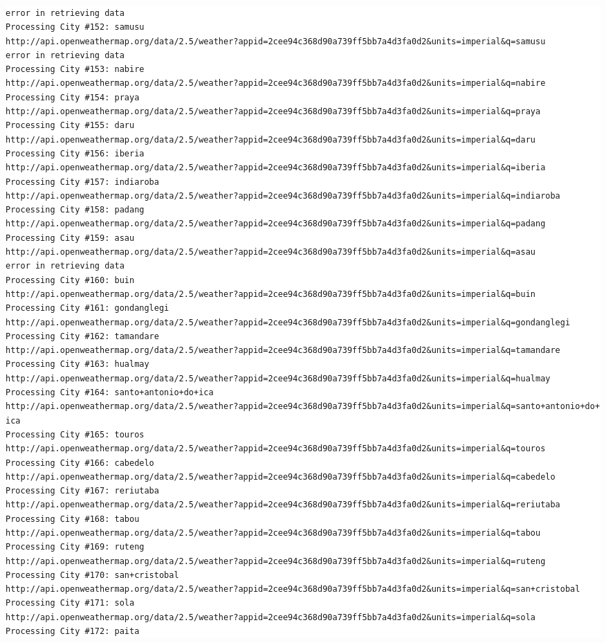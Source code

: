     error in retrieving data
    Processing City #152: samusu
    http://api.openweathermap.org/data/2.5/weather?appid=2cee94c368d90a739ff5bb7a4d3fa0d2&units=imperial&q=samusu
    error in retrieving data
    Processing City #153: nabire
    http://api.openweathermap.org/data/2.5/weather?appid=2cee94c368d90a739ff5bb7a4d3fa0d2&units=imperial&q=nabire
    Processing City #154: praya
    http://api.openweathermap.org/data/2.5/weather?appid=2cee94c368d90a739ff5bb7a4d3fa0d2&units=imperial&q=praya
    Processing City #155: daru
    http://api.openweathermap.org/data/2.5/weather?appid=2cee94c368d90a739ff5bb7a4d3fa0d2&units=imperial&q=daru
    Processing City #156: iberia
    http://api.openweathermap.org/data/2.5/weather?appid=2cee94c368d90a739ff5bb7a4d3fa0d2&units=imperial&q=iberia
    Processing City #157: indiaroba
    http://api.openweathermap.org/data/2.5/weather?appid=2cee94c368d90a739ff5bb7a4d3fa0d2&units=imperial&q=indiaroba
    Processing City #158: padang
    http://api.openweathermap.org/data/2.5/weather?appid=2cee94c368d90a739ff5bb7a4d3fa0d2&units=imperial&q=padang
    Processing City #159: asau
    http://api.openweathermap.org/data/2.5/weather?appid=2cee94c368d90a739ff5bb7a4d3fa0d2&units=imperial&q=asau
    error in retrieving data
    Processing City #160: buin
    http://api.openweathermap.org/data/2.5/weather?appid=2cee94c368d90a739ff5bb7a4d3fa0d2&units=imperial&q=buin
    Processing City #161: gondanglegi
    http://api.openweathermap.org/data/2.5/weather?appid=2cee94c368d90a739ff5bb7a4d3fa0d2&units=imperial&q=gondanglegi
    Processing City #162: tamandare
    http://api.openweathermap.org/data/2.5/weather?appid=2cee94c368d90a739ff5bb7a4d3fa0d2&units=imperial&q=tamandare
    Processing City #163: hualmay
    http://api.openweathermap.org/data/2.5/weather?appid=2cee94c368d90a739ff5bb7a4d3fa0d2&units=imperial&q=hualmay
    Processing City #164: santo+antonio+do+ica
    http://api.openweathermap.org/data/2.5/weather?appid=2cee94c368d90a739ff5bb7a4d3fa0d2&units=imperial&q=santo+antonio+do+ica
    Processing City #165: touros
    http://api.openweathermap.org/data/2.5/weather?appid=2cee94c368d90a739ff5bb7a4d3fa0d2&units=imperial&q=touros
    Processing City #166: cabedelo
    http://api.openweathermap.org/data/2.5/weather?appid=2cee94c368d90a739ff5bb7a4d3fa0d2&units=imperial&q=cabedelo
    Processing City #167: reriutaba
    http://api.openweathermap.org/data/2.5/weather?appid=2cee94c368d90a739ff5bb7a4d3fa0d2&units=imperial&q=reriutaba
    Processing City #168: tabou
    http://api.openweathermap.org/data/2.5/weather?appid=2cee94c368d90a739ff5bb7a4d3fa0d2&units=imperial&q=tabou
    Processing City #169: ruteng
    http://api.openweathermap.org/data/2.5/weather?appid=2cee94c368d90a739ff5bb7a4d3fa0d2&units=imperial&q=ruteng
    Processing City #170: san+cristobal
    http://api.openweathermap.org/data/2.5/weather?appid=2cee94c368d90a739ff5bb7a4d3fa0d2&units=imperial&q=san+cristobal
    Processing City #171: sola
    http://api.openweathermap.org/data/2.5/weather?appid=2cee94c368d90a739ff5bb7a4d3fa0d2&units=imperial&q=sola
    Processing City #172: paita